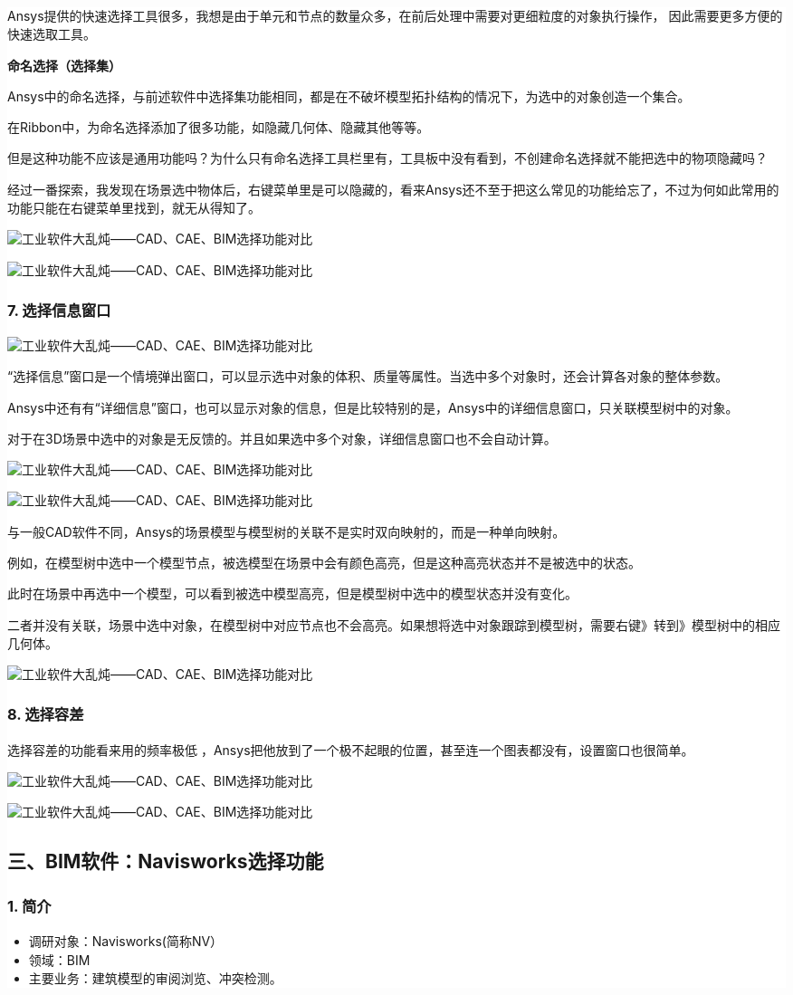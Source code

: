 Ansys提供的快速选择工具很多，我想是由于单元和节点的数量众多，在前后处理中需要对更细粒度的对象执行操作， 因此需要更多方便的快速选取工具。

**命名选择（选择集）**

Ansys中的命名选择，与前述软件中选择集功能相同，都是在不破坏模型拓扑结构的情况下，为选中的对象创造一个集合。

在Ribbon中，为命名选择添加了很多功能，如隐藏几何体、隐藏其他等等。

但是这种功能不应该是通用功能吗？为什么只有命名选择工具栏里有，工具板中没有看到，不创建命名选择就不能把选中的物项隐藏吗？

经过一番探索，我发现在场景选中物体后，右键菜单里是可以隐藏的，看来Ansys还不至于把这么常见的功能给忘了，不过为何如此常用的功能只能在右键菜单里找到，就无从得知了。

![工业软件大乱炖——CAD、CAE、BIM选择功能对比](https://image.woshipm.com/wp-files/2023/07/Rm3JaCcc3B9gTF27sGNi.png)

![工业软件大乱炖——CAD、CAE、BIM选择功能对比](https://image.woshipm.com/wp-files/2023/07/GpaPUixGSiI99hVUAU10.jpeg)

### 7\. 选择信息窗口

![工业软件大乱炖——CAD、CAE、BIM选择功能对比](https://image.woshipm.com/wp-files/2023/07/CEEuAB6GbEXvyU2giqAO.png)

“选择信息”窗口是一个情境弹出窗口，可以显示选中对象的体积、质量等属性。当选中多个对象时，还会计算各对象的整体参数。

Ansys中还有有“详细信息”窗口，也可以显示对象的信息，但是比较特别的是，Ansys中的详细信息窗口，只关联模型树中的对象。

对于在3D场景中选中的对象是无反馈的。并且如果选中多个对象，详细信息窗口也不会自动计算。

![工业软件大乱炖——CAD、CAE、BIM选择功能对比](https://image.woshipm.com/wp-files/2023/07/Quhxr9g8y8sx3lDPbMas.png)

![工业软件大乱炖——CAD、CAE、BIM选择功能对比](https://image.woshipm.com/wp-files/2023/07/q3rWR90aRFou1BEOrF3c.png)

与一般CAD软件不同，Ansys的场景模型与模型树的关联不是实时双向映射的，而是一种单向映射。

例如，在模型树中选中一个模型节点，被选模型在场景中会有颜色高亮，但是这种高亮状态并不是被选中的状态。

此时在场景中再选中一个模型，可以看到被选中模型高亮，但是模型树中选中的模型状态并没有变化。

二者并没有关联，场景中选中对象，在模型树中对应节点也不会高亮。如果想将选中对象跟踪到模型树，需要右键》转到》模型树中的相应几何体。

![工业软件大乱炖——CAD、CAE、BIM选择功能对比](https://image.woshipm.com/wp-files/2023/07/oWGeeAzQdfkvFfquP312.png)

### 8\. 选择容差

选择容差的功能看来用的频率极低 ，Ansys把他放到了一个极不起眼的位置，甚至连一个图表都没有，设置窗口也很简单。

![工业软件大乱炖——CAD、CAE、BIM选择功能对比](https://image.woshipm.com/wp-files/2023/07/Ya8QRpjYUpxAK1hEkPa6.png)

![工业软件大乱炖——CAD、CAE、BIM选择功能对比](https://image.woshipm.com/wp-files/2023/07/00PTQC8ms0tPTL8JRFgF.png)

## 三、BIM软件：Navisworks选择功能

### 1\. 简介

*   调研对象：Navisworks(简称NV）
*   领域：BIM
*   主要业务：建筑模型的审阅浏览、冲突检测。
